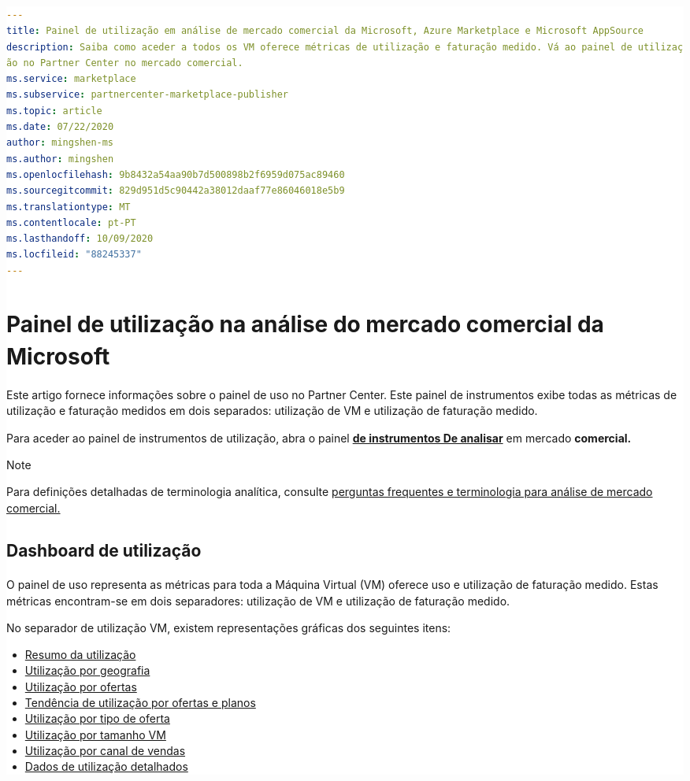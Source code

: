 ```yaml
---
title: Painel de utilização em análise de mercado comercial da Microsoft, Azure Marketplace e Microsoft AppSource
description: Saiba como aceder a todos os VM oferece métricas de utilização e faturação medido. Vá ao painel de utilização no Partner Center no mercado comercial.
ms.service: marketplace
ms.subservice: partnercenter-marketplace-publisher
ms.topic: article
ms.date: 07/22/2020
author: mingshen-ms
ms.author: mingshen
ms.openlocfilehash: 9b8432a54aa90b7d500898b2f6959d075ac89460
ms.sourcegitcommit: 829d951d5c90442a38012daaf77e86046018e5b9
ms.translationtype: MT
ms.contentlocale: pt-PT
ms.lasthandoff: 10/09/2020
ms.locfileid: "88245337"
---
```

# <a name="usage-dashboard-in-microsoft-commercial-marketplace-analytics"></a>Painel de utilização na análise do mercado comercial da Microsoft

Este artigo fornece informações sobre o painel de uso no Partner Center. Este painel de instrumentos exibe todas as métricas de utilização e faturação medidos em dois separados: utilização de VM e utilização de faturação medido.

Para aceder ao painel de instrumentos de utilização, abra o painel **[de instrumentos De analisar](https://partner.microsoft.com/dashboard/commercial-marketplace/analytics/summary)** em mercado **comercial.**

>[!NOTE]
> Para definições detalhadas de terminologia analítica, consulte [perguntas frequentes e terminologia para análise de mercado comercial.](./faq-terminology.md)

## <a name="usage-dashboard"></a>Dashboard de utilização

O painel de uso representa as métricas para toda a Máquina Virtual (VM) oferece uso e utilização de faturação medido. Estas métricas encontram-se em dois separadores: utilização de VM e utilização de faturação medido.

No separador de utilização VM, existem representações gráficas dos seguintes itens:

- [Resumo da utilização](#usage-summary)
- [Utilização por geografia](#usage-by-geography)
- [Utilização por ofertas](#usage-by-offers)
- [Tendência de utilização por ofertas e planos](#usage-trend-by-offers-and-plans)
- [Utilização por tipo de oferta](#usage-by-offer-type)
- [Utilização por tamanho VM](#usage-by-vm-size)
- [Utilização por canal de vendas](#usage-by-sales-channel)
- [Dados de utilização detalhados](#detailed-usage-data)
